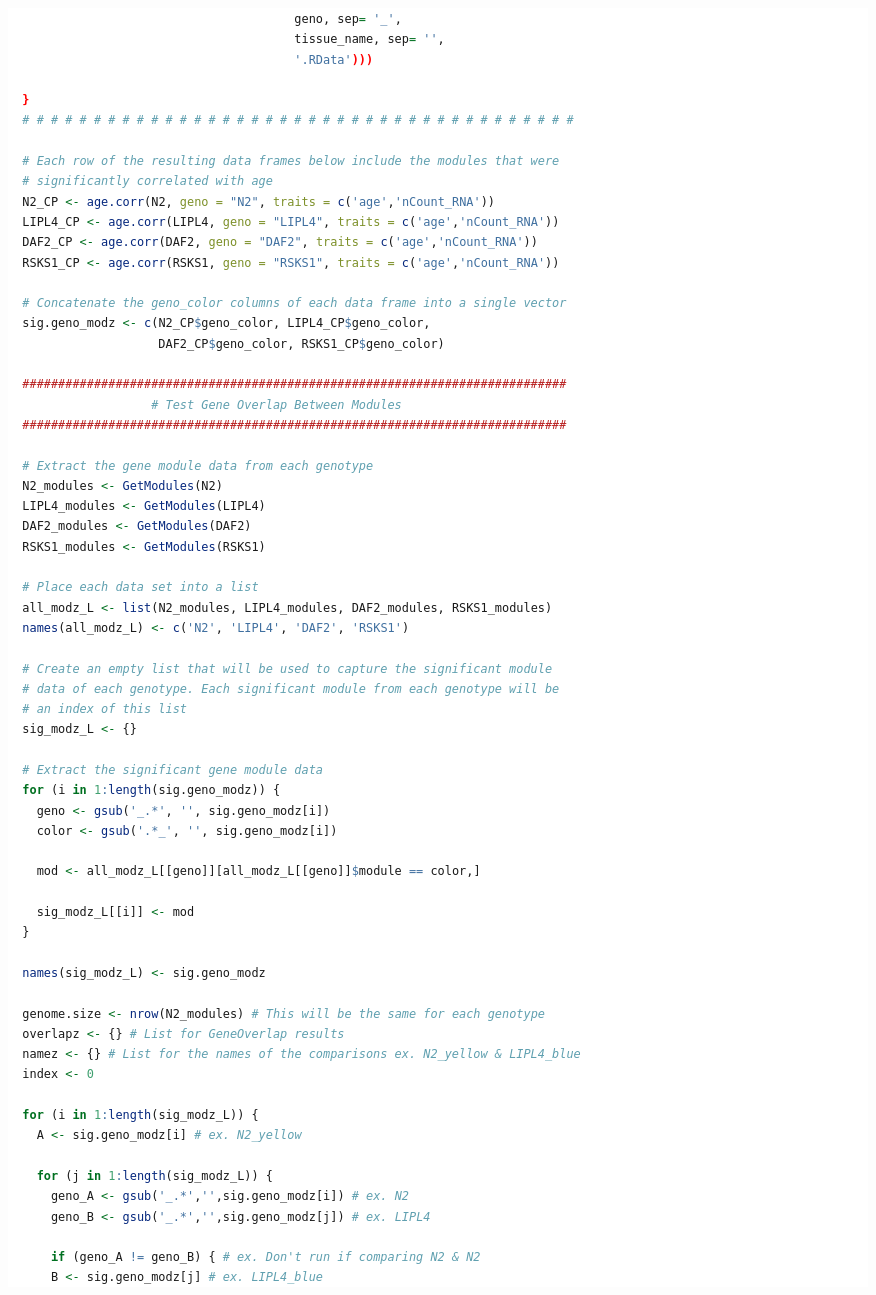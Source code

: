 ``` r
                                        geno, sep= '_',
                                        tissue_name, sep= '',
                                        '.RData')))    
    
  }
  # # # # # # # # # # # # # # # # # # # # # # # # # # # # # # # # # # # # # # #
  
  # Each row of the resulting data frames below include the modules that were
  # significantly correlated with age
  N2_CP <- age.corr(N2, geno = "N2", traits = c('age','nCount_RNA'))
  LIPL4_CP <- age.corr(LIPL4, geno = "LIPL4", traits = c('age','nCount_RNA'))
  DAF2_CP <- age.corr(DAF2, geno = "DAF2", traits = c('age','nCount_RNA'))
  RSKS1_CP <- age.corr(RSKS1, geno = "RSKS1", traits = c('age','nCount_RNA'))
  
  # Concatenate the geno_color columns of each data frame into a single vector
  sig.geno_modz <- c(N2_CP$geno_color, LIPL4_CP$geno_color, 
                     DAF2_CP$geno_color, RSKS1_CP$geno_color)
  
  ############################################################################
                    # Test Gene Overlap Between Modules
  ############################################################################
  
  # Extract the gene module data from each genotype
  N2_modules <- GetModules(N2)
  LIPL4_modules <- GetModules(LIPL4)
  DAF2_modules <- GetModules(DAF2)
  RSKS1_modules <- GetModules(RSKS1)
  
  # Place each data set into a list
  all_modz_L <- list(N2_modules, LIPL4_modules, DAF2_modules, RSKS1_modules)
  names(all_modz_L) <- c('N2', 'LIPL4', 'DAF2', 'RSKS1')
  
  # Create an empty list that will be used to capture the significant module 
  # data of each genotype. Each significant module from each genotype will be
  # an index of this list
  sig_modz_L <- {}
  
  # Extract the significant gene module data
  for (i in 1:length(sig.geno_modz)) {
    geno <- gsub('_.*', '', sig.geno_modz[i])
    color <- gsub('.*_', '', sig.geno_modz[i])
    
    mod <- all_modz_L[[geno]][all_modz_L[[geno]]$module == color,] 
  
    sig_modz_L[[i]] <- mod
  }
    
  names(sig_modz_L) <- sig.geno_modz
  
  genome.size <- nrow(N2_modules) # This will be the same for each genotype
  overlapz <- {} # List for GeneOverlap results
  namez <- {} # List for the names of the comparisons ex. N2_yellow & LIPL4_blue
  index <- 0
  
  for (i in 1:length(sig_modz_L)) {
    A <- sig.geno_modz[i] # ex. N2_yellow
    
    for (j in 1:length(sig_modz_L)) {
      geno_A <- gsub('_.*','',sig.geno_modz[i]) # ex. N2
      geno_B <- gsub('_.*','',sig.geno_modz[j]) # ex. LIPL4
      
      if (geno_A != geno_B) { # ex. Don't run if comparing N2 & N2
      B <- sig.geno_modz[j] # ex. LIPL4_blue
```
